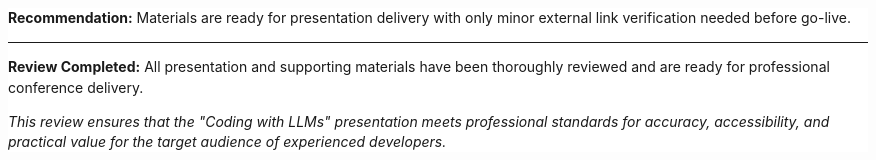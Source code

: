 **Recommendation:** Materials are ready for presentation delivery with only minor external link verification needed before go-live.

---

**Review Completed:** All presentation and supporting materials have been thoroughly reviewed and are ready for professional conference delivery.

*This review ensures that the "Coding with LLMs" presentation meets professional standards for accuracy, accessibility, and practical value for the target audience of experienced developers.*